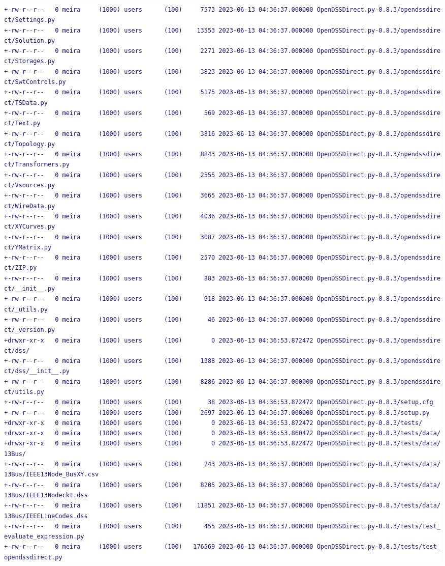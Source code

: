 ```diff
+-rw-r--r--   0 meira     (1000) users      (100)     7573 2023-06-13 04:36:37.000000 OpenDSSDirect.py-0.8.3/opendssdirect/Settings.py
+-rw-r--r--   0 meira     (1000) users      (100)    13553 2023-06-13 04:36:37.000000 OpenDSSDirect.py-0.8.3/opendssdirect/Solution.py
+-rw-r--r--   0 meira     (1000) users      (100)     2271 2023-06-13 04:36:37.000000 OpenDSSDirect.py-0.8.3/opendssdirect/Storages.py
+-rw-r--r--   0 meira     (1000) users      (100)     3823 2023-06-13 04:36:37.000000 OpenDSSDirect.py-0.8.3/opendssdirect/SwtControls.py
+-rw-r--r--   0 meira     (1000) users      (100)     5175 2023-06-13 04:36:37.000000 OpenDSSDirect.py-0.8.3/opendssdirect/TSData.py
+-rw-r--r--   0 meira     (1000) users      (100)      569 2023-06-13 04:36:37.000000 OpenDSSDirect.py-0.8.3/opendssdirect/Text.py
+-rw-r--r--   0 meira     (1000) users      (100)     3816 2023-06-13 04:36:37.000000 OpenDSSDirect.py-0.8.3/opendssdirect/Topology.py
+-rw-r--r--   0 meira     (1000) users      (100)     8843 2023-06-13 04:36:37.000000 OpenDSSDirect.py-0.8.3/opendssdirect/Transformers.py
+-rw-r--r--   0 meira     (1000) users      (100)     2555 2023-06-13 04:36:37.000000 OpenDSSDirect.py-0.8.3/opendssdirect/Vsources.py
+-rw-r--r--   0 meira     (1000) users      (100)     3665 2023-06-13 04:36:37.000000 OpenDSSDirect.py-0.8.3/opendssdirect/WireData.py
+-rw-r--r--   0 meira     (1000) users      (100)     4036 2023-06-13 04:36:37.000000 OpenDSSDirect.py-0.8.3/opendssdirect/XYCurves.py
+-rw-r--r--   0 meira     (1000) users      (100)     3087 2023-06-13 04:36:37.000000 OpenDSSDirect.py-0.8.3/opendssdirect/YMatrix.py
+-rw-r--r--   0 meira     (1000) users      (100)     2570 2023-06-13 04:36:37.000000 OpenDSSDirect.py-0.8.3/opendssdirect/ZIP.py
+-rw-r--r--   0 meira     (1000) users      (100)      883 2023-06-13 04:36:37.000000 OpenDSSDirect.py-0.8.3/opendssdirect/__init__.py
+-rw-r--r--   0 meira     (1000) users      (100)      918 2023-06-13 04:36:37.000000 OpenDSSDirect.py-0.8.3/opendssdirect/_utils.py
+-rw-r--r--   0 meira     (1000) users      (100)       46 2023-06-13 04:36:37.000000 OpenDSSDirect.py-0.8.3/opendssdirect/_version.py
+drwxr-xr-x   0 meira     (1000) users      (100)        0 2023-06-13 04:36:53.872472 OpenDSSDirect.py-0.8.3/opendssdirect/dss/
+-rw-r--r--   0 meira     (1000) users      (100)     1388 2023-06-13 04:36:37.000000 OpenDSSDirect.py-0.8.3/opendssdirect/dss/__init__.py
+-rw-r--r--   0 meira     (1000) users      (100)     8286 2023-06-13 04:36:37.000000 OpenDSSDirect.py-0.8.3/opendssdirect/utils.py
+-rw-r--r--   0 meira     (1000) users      (100)       38 2023-06-13 04:36:53.872472 OpenDSSDirect.py-0.8.3/setup.cfg
+-rw-r--r--   0 meira     (1000) users      (100)     2697 2023-06-13 04:36:37.000000 OpenDSSDirect.py-0.8.3/setup.py
+drwxr-xr-x   0 meira     (1000) users      (100)        0 2023-06-13 04:36:53.872472 OpenDSSDirect.py-0.8.3/tests/
+drwxr-xr-x   0 meira     (1000) users      (100)        0 2023-06-13 04:36:53.860472 OpenDSSDirect.py-0.8.3/tests/data/
+drwxr-xr-x   0 meira     (1000) users      (100)        0 2023-06-13 04:36:53.872472 OpenDSSDirect.py-0.8.3/tests/data/13Bus/
+-rw-r--r--   0 meira     (1000) users      (100)      243 2023-06-13 04:36:37.000000 OpenDSSDirect.py-0.8.3/tests/data/13Bus/IEEE13Node_BusXY.csv
+-rw-r--r--   0 meira     (1000) users      (100)     8205 2023-06-13 04:36:37.000000 OpenDSSDirect.py-0.8.3/tests/data/13Bus/IEEE13Nodeckt.dss
+-rw-r--r--   0 meira     (1000) users      (100)    11851 2023-06-13 04:36:37.000000 OpenDSSDirect.py-0.8.3/tests/data/13Bus/IEEELineCodes.dss
+-rw-r--r--   0 meira     (1000) users      (100)      455 2023-06-13 04:36:37.000000 OpenDSSDirect.py-0.8.3/tests/test_evaluate_expression.py
+-rw-r--r--   0 meira     (1000) users      (100)   176569 2023-06-13 04:36:37.000000 OpenDSSDirect.py-0.8.3/tests/test_opendssdirect.py
```
